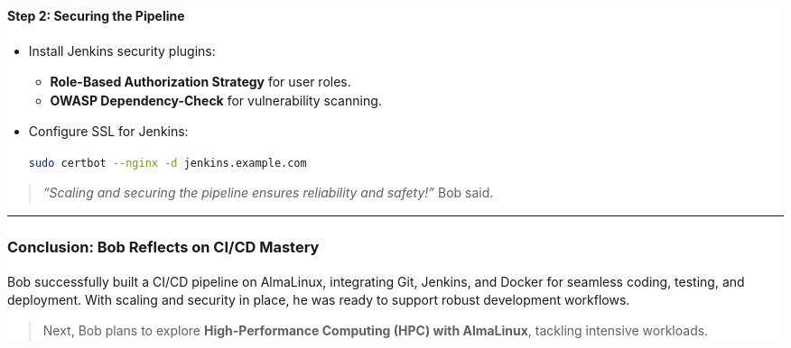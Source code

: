 #### **Step 2: Securing the Pipeline**

- Install Jenkins security plugins:
  - **Role-Based Authorization Strategy** for user roles.
  - **OWASP Dependency-Check** for vulnerability scanning.

- Configure SSL for Jenkins:

  ```bash
  sudo certbot --nginx -d jenkins.example.com
  ```

> *“Scaling and securing the pipeline ensures reliability and safety!”* Bob said.

---

### **Conclusion: Bob Reflects on CI/CD Mastery**

Bob successfully built a CI/CD pipeline on AlmaLinux, integrating Git, Jenkins, and Docker for seamless coding, testing, and deployment. With scaling and security in place, he was ready to support robust development workflows.

> Next, Bob plans to explore **High-Performance Computing (HPC) with AlmaLinux**, tackling intensive workloads.
